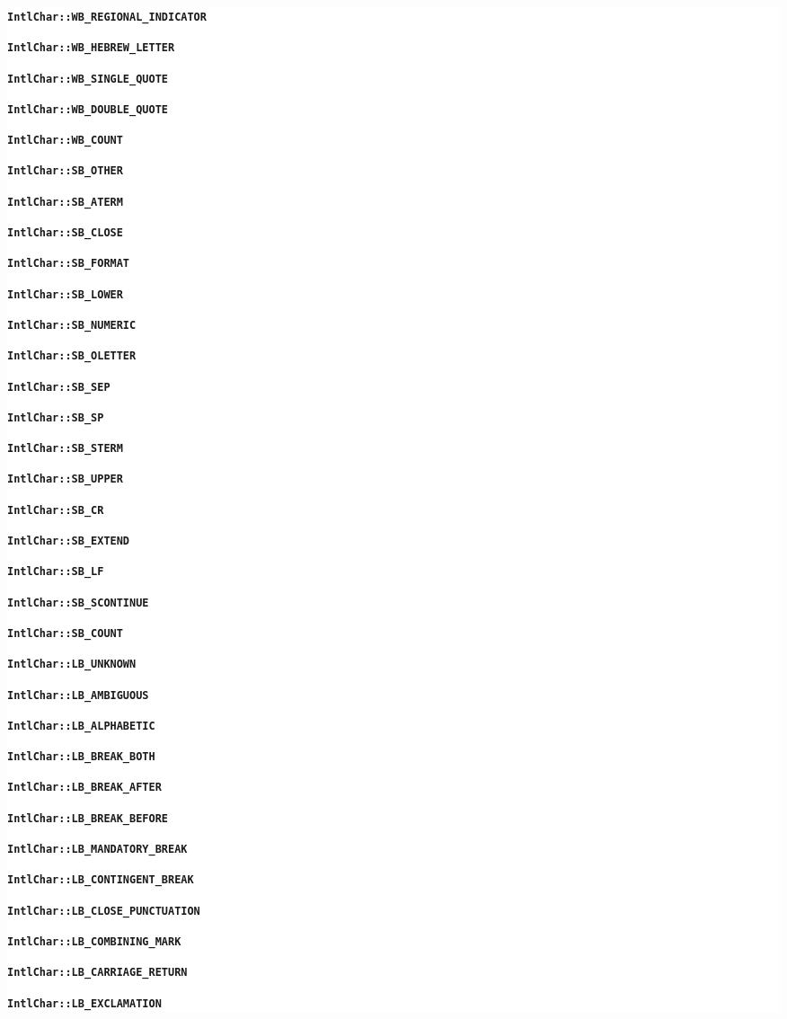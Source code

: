 **`IntlChar::WB_REGIONAL_INDICATOR`**

**`IntlChar::WB_HEBREW_LETTER`**

**`IntlChar::WB_SINGLE_QUOTE`**

**`IntlChar::WB_DOUBLE_QUOTE`**

**`IntlChar::WB_COUNT`**

**`IntlChar::SB_OTHER`**

**`IntlChar::SB_ATERM`**

**`IntlChar::SB_CLOSE`**

**`IntlChar::SB_FORMAT`**

**`IntlChar::SB_LOWER`**

**`IntlChar::SB_NUMERIC`**

**`IntlChar::SB_OLETTER`**

**`IntlChar::SB_SEP`**

**`IntlChar::SB_SP`**

**`IntlChar::SB_STERM`**

**`IntlChar::SB_UPPER`**

**`IntlChar::SB_CR`**

**`IntlChar::SB_EXTEND`**

**`IntlChar::SB_LF`**

**`IntlChar::SB_SCONTINUE`**

**`IntlChar::SB_COUNT`**

**`IntlChar::LB_UNKNOWN`**

**`IntlChar::LB_AMBIGUOUS`**

**`IntlChar::LB_ALPHABETIC`**

**`IntlChar::LB_BREAK_BOTH`**

**`IntlChar::LB_BREAK_AFTER`**

**`IntlChar::LB_BREAK_BEFORE`**

**`IntlChar::LB_MANDATORY_BREAK`**

**`IntlChar::LB_CONTINGENT_BREAK`**

**`IntlChar::LB_CLOSE_PUNCTUATION`**

**`IntlChar::LB_COMBINING_MARK`**

**`IntlChar::LB_CARRIAGE_RETURN`**

**`IntlChar::LB_EXCLAMATION`**
